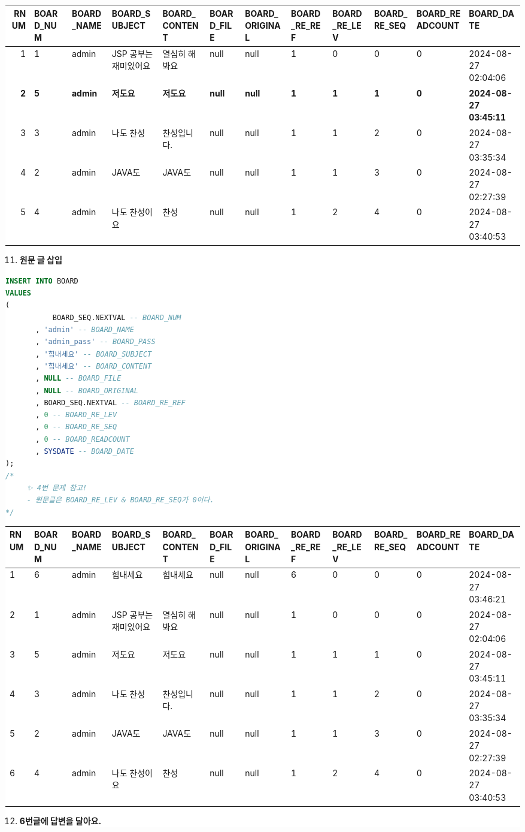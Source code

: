 |  RNUM | BOARD\_NUM | BOARD\_NAME | BOARD\_SUBJECT        | BOARD\_CONTENT | BOARD\_FILE | BOARD\_ORIGINAL | BOARD\_RE\_REF | BOARD\_RE\_LEV | BOARD\_RE\_SEQ | BOARD\_READCOUNT | BOARD\_DATE             |
| ----: | :--------- | :---------- | :-------------------- | :------------- | :---------- | :-------------- | :------------- | :------------- | :------------- | :--------------- | :---------------------- |
|     1 | 1          | admin       | JSP 공부는 재미있어요 | 열심히 해봐요  | null        | null            | 1              | 0              | 0              | 0                | 2024-08-27 02:04:06     |
| **2** | **5**      | **admin**   | **저도요**            | **저도요**     | **null**    | **null**        | **1**          | **1**          | **1**          | **0**            | **2024-08-27 03:45:11** |
|     3 | 3          | admin       | 나도 찬성             | 찬성입니다.    | null        | null            | 1              | 1              | 2              | 0                | 2024-08-27 03:35:34     |
|     4 | 2          | admin       | JAVA도                | JAVA도         | null        | null            | 1              | 1              | 3              | 0                | 2024-08-27 02:27:39     |
|     5 | 4          | admin       | 나도 찬성이요         | 찬성           | null        | null            | 1              | 2              | 4              | 0                | 2024-08-27 03:40:53     |



11. **원문 글 삽입**

```sql
INSERT INTO BOARD
VALUES 
( 
  		   BOARD_SEQ.NEXTVAL -- BOARD_NUM
       , 'admin' -- BOARD_NAME
       , 'admin_pass' -- BOARD_PASS
       , '힘내세요' -- BOARD_SUBJECT
       , '힘내세요' -- BOARD_CONTENT
       , NULL -- BOARD_FILE
       , NULL -- BOARD_ORIGINAL
       , BOARD_SEQ.NEXTVAL -- BOARD_RE_REF
       , 0 -- BOARD_RE_LEV
       , 0 -- BOARD_RE_SEQ
       , 0 -- BOARD_READCOUNT
       , SYSDATE -- BOARD_DATE
);
/*
	 ✨ 4번 문제 참고!
	 - 원문글은 BOARD_RE_LEV & BOARD_RE_SEQ가 0이다. 
*/
```

| RNUM | BOARD\_NUM | BOARD\_NAME | BOARD\_SUBJECT        | BOARD\_CONTENT | BOARD\_FILE | BOARD\_ORIGINAL | BOARD\_RE\_REF | BOARD\_RE\_LEV | BOARD\_RE\_SEQ | BOARD\_READCOUNT | BOARD\_DATE         |
| :--- | :--------- | :---------- | :-------------------- | :------------- | :---------- | :-------------- | :------------- | :------------- | :------------- | :--------------- | :------------------ |
| 1    | 6          | admin       | 힘내세요              | 힘내세요       | null        | null            | 6              | 0              | 0              | 0                | 2024-08-27 03:46:21 |
| 2    | 1          | admin       | JSP 공부는 재미있어요 | 열심히 해봐요  | null        | null            | 1              | 0              | 0              | 0                | 2024-08-27 02:04:06 |
| 3    | 5          | admin       | 저도요                | 저도요         | null        | null            | 1              | 1              | 1              | 0                | 2024-08-27 03:45:11 |
| 4    | 3          | admin       | 나도 찬성             | 찬성입니다.    | null        | null            | 1              | 1              | 2              | 0                | 2024-08-27 03:35:34 |
| 5    | 2          | admin       | JAVA도                | JAVA도         | null        | null            | 1              | 1              | 3              | 0                | 2024-08-27 02:27:39 |
| 6    | 4          | admin       | 나도 찬성이요         | 찬성           | null        | null            | 1              | 2              | 4              | 0                | 2024-08-27 03:40:53 |



12. **6번글에 답변을 달아요.**
